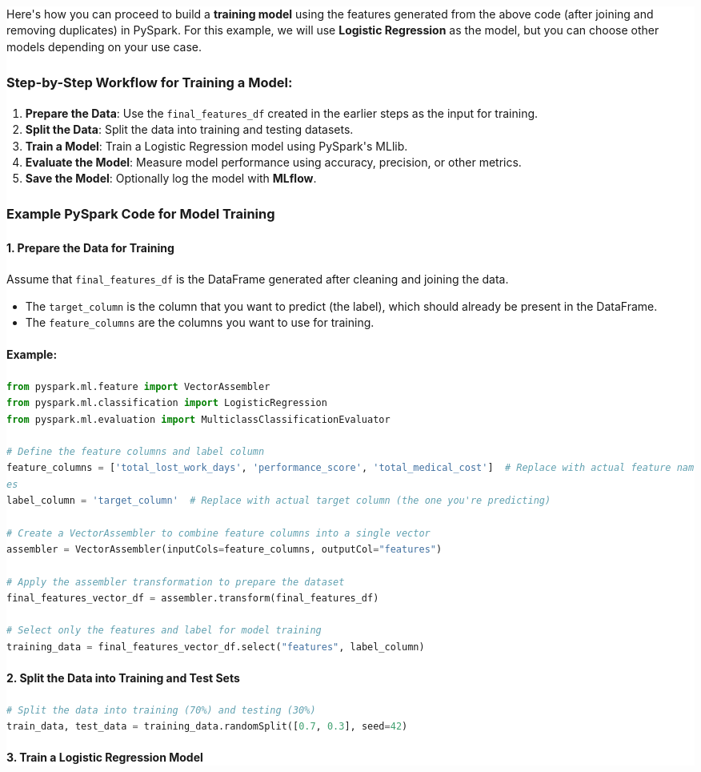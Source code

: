 Here's how you can proceed to build a **training model** using the features generated from the above code (after joining and removing duplicates) in PySpark. For this example, we will use **Logistic Regression** as the model, but you can choose other models depending on your use case.

### Step-by-Step Workflow for Training a Model:

1. **Prepare the Data**: Use the `final_features_df` created in the earlier steps as the input for training.
2. **Split the Data**: Split the data into training and testing datasets.
3. **Train a Model**: Train a Logistic Regression model using PySpark's MLlib.
4. **Evaluate the Model**: Measure model performance using accuracy, precision, or other metrics.
5. **Save the Model**: Optionally log the model with **MLflow**.

### Example PySpark Code for Model Training

#### 1. **Prepare the Data for Training**

Assume that `final_features_df` is the DataFrame generated after cleaning and joining the data.

- The `target_column` is the column that you want to predict (the label), which should already be present in the DataFrame.
- The `feature_columns` are the columns you want to use for training.

#### Example:

```python
from pyspark.ml.feature import VectorAssembler
from pyspark.ml.classification import LogisticRegression
from pyspark.ml.evaluation import MulticlassClassificationEvaluator

# Define the feature columns and label column
feature_columns = ['total_lost_work_days', 'performance_score', 'total_medical_cost']  # Replace with actual feature names
label_column = 'target_column'  # Replace with actual target column (the one you're predicting)

# Create a VectorAssembler to combine feature columns into a single vector
assembler = VectorAssembler(inputCols=feature_columns, outputCol="features")

# Apply the assembler transformation to prepare the dataset
final_features_vector_df = assembler.transform(final_features_df)

# Select only the features and label for model training
training_data = final_features_vector_df.select("features", label_column)
```

#### 2. **Split the Data into Training and Test Sets**

```python
# Split the data into training (70%) and testing (30%)
train_data, test_data = training_data.randomSplit([0.7, 0.3], seed=42)
```

#### 3. **Train a Logistic Regression Model**
